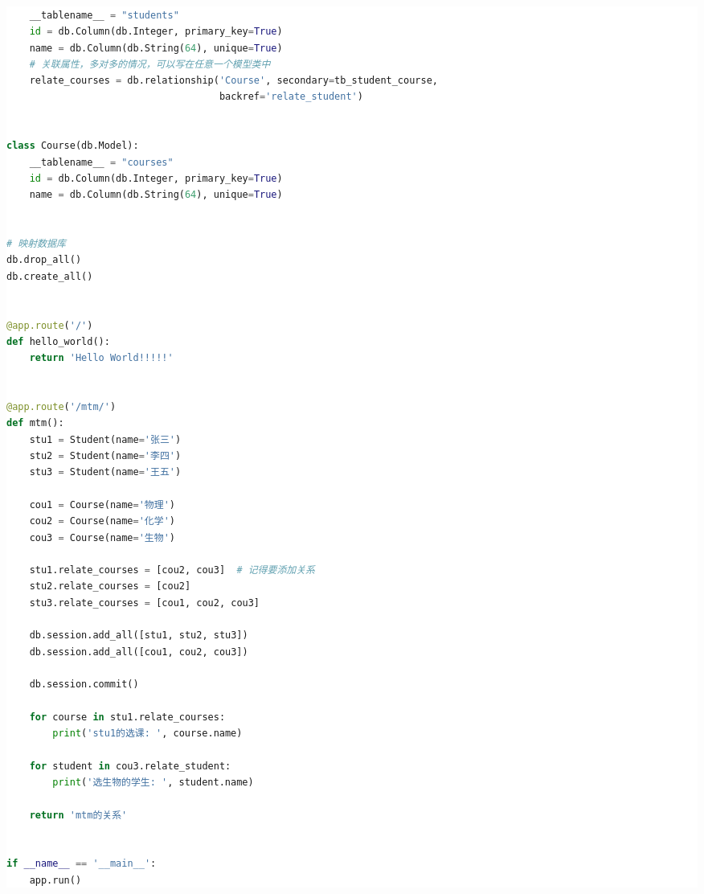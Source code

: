 ```python
    __tablename__ = "students"
    id = db.Column(db.Integer, primary_key=True)
    name = db.Column(db.String(64), unique=True)
    # 关联属性，多对多的情况，可以写在任意一个模型类中
    relate_courses = db.relationship('Course', secondary=tb_student_course,
                                     backref='relate_student')


class Course(db.Model):
    __tablename__ = "courses"
    id = db.Column(db.Integer, primary_key=True)
    name = db.Column(db.String(64), unique=True)


# 映射数据库
db.drop_all()
db.create_all()


@app.route('/')
def hello_world():
    return 'Hello World!!!!!'


@app.route('/mtm/')
def mtm():
    stu1 = Student(name='张三')
    stu2 = Student(name='李四')
    stu3 = Student(name='王五')

    cou1 = Course(name='物理')
    cou2 = Course(name='化学')
    cou3 = Course(name='生物')

    stu1.relate_courses = [cou2, cou3]  # 记得要添加关系
    stu2.relate_courses = [cou2]
    stu3.relate_courses = [cou1, cou2, cou3]

    db.session.add_all([stu1, stu2, stu3])
    db.session.add_all([cou1, cou2, cou3])

    db.session.commit()

    for course in stu1.relate_courses:
        print('stu1的选课: ', course.name)

    for student in cou3.relate_student:
        print('选生物的学生: ', student.name)

    return 'mtm的关系'


if __name__ == '__main__':
    app.run()
```
